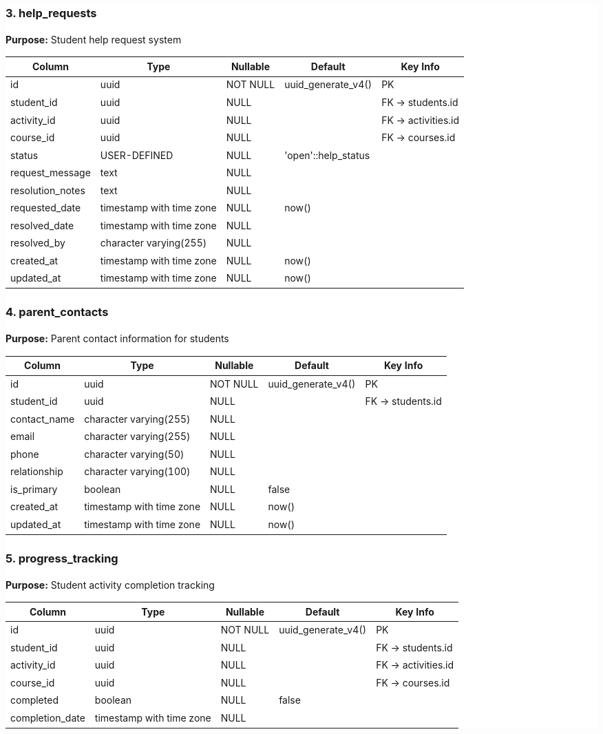 ### 3. help_requests
**Purpose:** Student help request system

| Column | Type | Nullable | Default | Key Info |
|--------|------|----------|---------|----------|
| id | uuid | NOT NULL | uuid_generate_v4() | PK |
| student_id | uuid | NULL | | FK → students.id |
| activity_id | uuid | NULL | | FK → activities.id |
| course_id | uuid | NULL | | FK → courses.id |
| status | USER-DEFINED | NULL | 'open'::help_status | |
| request_message | text | NULL | | |
| resolution_notes | text | NULL | | |
| requested_date | timestamp with time zone | NULL | now() | |
| resolved_date | timestamp with time zone | NULL | | |
| resolved_by | character varying(255) | NULL | | |
| created_at | timestamp with time zone | NULL | now() | |
| updated_at | timestamp with time zone | NULL | now() | |

### 4. parent_contacts
**Purpose:** Parent contact information for students

| Column | Type | Nullable | Default | Key Info |
|--------|------|----------|---------|----------|
| id | uuid | NOT NULL | uuid_generate_v4() | PK |
| student_id | uuid | NULL | | FK → students.id |
| contact_name | character varying(255) | NULL | | |
| email | character varying(255) | NULL | | |
| phone | character varying(50) | NULL | | |
| relationship | character varying(100) | NULL | | |
| is_primary | boolean | NULL | false | |
| created_at | timestamp with time zone | NULL | now() | |
| updated_at | timestamp with time zone | NULL | now() | |

### 5. progress_tracking
**Purpose:** Student activity completion tracking

| Column | Type | Nullable | Default | Key Info |
|--------|------|----------|---------|----------|
| id | uuid | NOT NULL | uuid_generate_v4() | PK |
| student_id | uuid | NULL | | FK → students.id |
| activity_id | uuid | NULL | | FK → activities.id |
| course_id | uuid | NULL | | FK → courses.id |
| completed | boolean | NULL | false | |
| completion_date | timestamp with time zone | NULL | | |